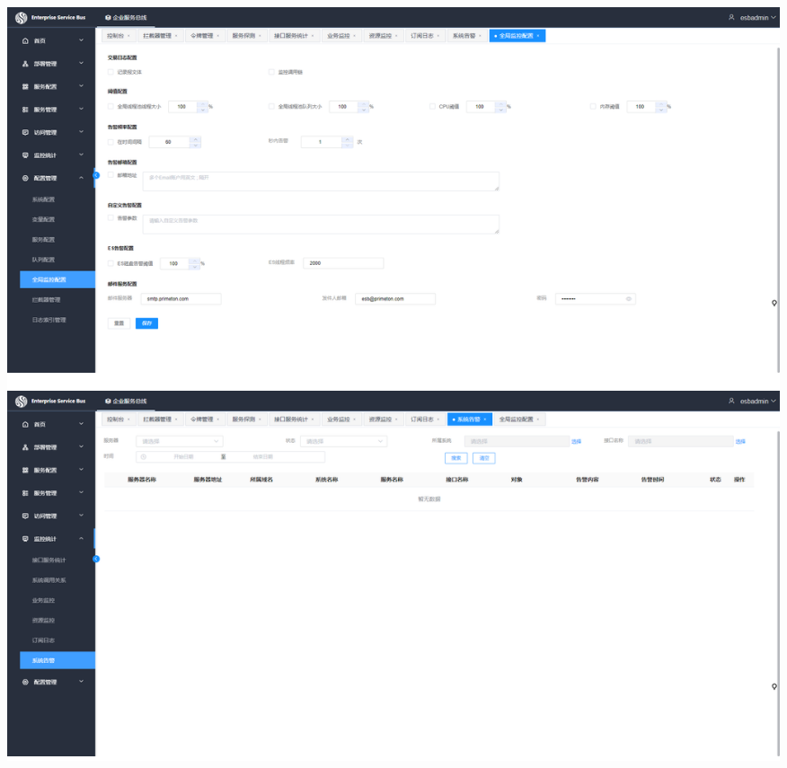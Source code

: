 ![image-20240618111003782](_media\普元对比\image-20240618111003782.png)

![image-20240618111017668](_media\普元对比\image-20240618111017668.png)
